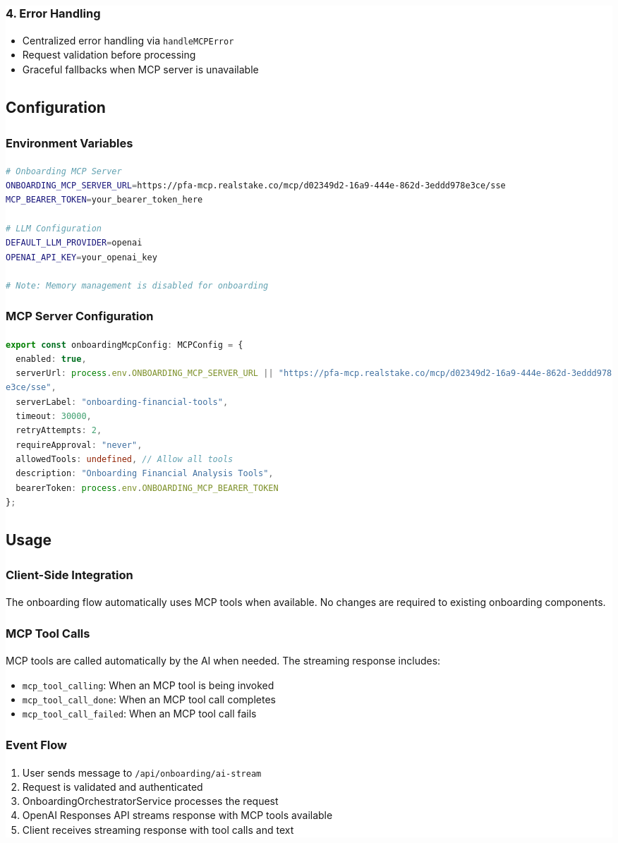 ### 4. Error Handling
- Centralized error handling via `handleMCPError`
- Request validation before processing
- Graceful fallbacks when MCP server is unavailable

## Configuration

### Environment Variables
```bash
# Onboarding MCP Server
ONBOARDING_MCP_SERVER_URL=https://pfa-mcp.realstake.co/mcp/d02349d2-16a9-444e-862d-3eddd978e3ce/sse
MCP_BEARER_TOKEN=your_bearer_token_here

# LLM Configuration
DEFAULT_LLM_PROVIDER=openai
OPENAI_API_KEY=your_openai_key

# Note: Memory management is disabled for onboarding
```

### MCP Server Configuration
```typescript
export const onboardingMcpConfig: MCPConfig = {
  enabled: true,
  serverUrl: process.env.ONBOARDING_MCP_SERVER_URL || "https://pfa-mcp.realstake.co/mcp/d02349d2-16a9-444e-862d-3eddd978e3ce/sse",
  serverLabel: "onboarding-financial-tools",
  timeout: 30000,
  retryAttempts: 2,
  requireApproval: "never",
  allowedTools: undefined, // Allow all tools
  description: "Onboarding Financial Analysis Tools",
  bearerToken: process.env.ONBOARDING_MCP_BEARER_TOKEN
};
```

## Usage

### Client-Side Integration
The onboarding flow automatically uses MCP tools when available. No changes are required to existing onboarding components.

### MCP Tool Calls
MCP tools are called automatically by the AI when needed. The streaming response includes:
- `mcp_tool_calling`: When an MCP tool is being invoked
- `mcp_tool_call_done`: When an MCP tool call completes
- `mcp_tool_call_failed`: When an MCP tool call fails

### Event Flow
1. User sends message to `/api/onboarding/ai-stream`
2. Request is validated and authenticated
3. OnboardingOrchestratorService processes the request
4. OpenAI Responses API streams response with MCP tools available
5. Client receives streaming response with tool calls and text
